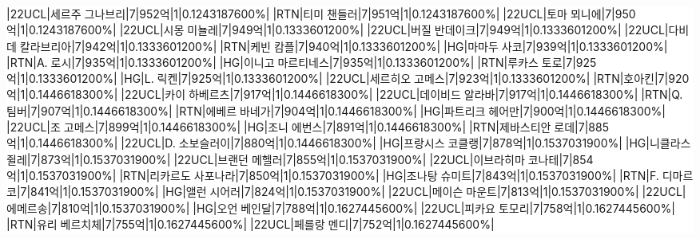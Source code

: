 |22UCL|세르주 그나브리|7|952억|1|0.1243187600%|
|RTN|티미 챈들러|7|951억|1|0.1243187600%|
|22UCL|토마 뫼니에|7|950억|1|0.1243187600%|
|22UCL|시몽 미뇰레|7|949억|1|0.1333601200%|
|22UCL|버질 반데이크|7|949억|1|0.1333601200%|
|22UCL|다비데 칼라브리아|7|942억|1|0.1333601200%|
|RTN|케빈 캄플|7|940억|1|0.1333601200%|
|HG|마마두 사코|7|939억|1|0.1333601200%|
|RTN|A. 로시|7|935억|1|0.1333601200%|
|HG|이니고 마르티네스|7|935억|1|0.1333601200%|
|RTN|루카스 토로|7|925억|1|0.1333601200%|
|HG|L. 릭켄|7|925억|1|0.1333601200%|
|22UCL|세르히오 고메스|7|923억|1|0.1333601200%|
|RTN|호아킨|7|920억|1|0.1446618300%|
|22UCL|카이 하베르츠|7|917억|1|0.1446618300%|
|22UCL|데이비드 알라바|7|917억|1|0.1446618300%|
|RTN|Q. 팀버|7|907억|1|0.1446618300%|
|RTN|에베르 바네가|7|904억|1|0.1446618300%|
|HG|파트리크 헤어만|7|900억|1|0.1446618300%|
|22UCL|조 고메스|7|899억|1|0.1446618300%|
|HG|조니 에번스|7|891억|1|0.1446618300%|
|RTN|제바스티안 로데|7|885억|1|0.1446618300%|
|22UCL|D. 소보슬러이|7|880억|1|0.1446618300%|
|HG|프랑시스 코클랭|7|878억|1|0.1537031900%|
|HG|니클라스 쥘레|7|873억|1|0.1537031900%|
|22UCL|브랜던 메헬러|7|855억|1|0.1537031900%|
|22UCL|이브라히마 코나테|7|854억|1|0.1537031900%|
|RTN|리카르도 사포나라|7|850억|1|0.1537031900%|
|HG|조나탕 슈미트|7|843억|1|0.1537031900%|
|RTN|F. 디마르코|7|841억|1|0.1537031900%|
|HG|앨런 시어러|7|824억|1|0.1537031900%|
|22UCL|메이슨 마운트|7|813억|1|0.1537031900%|
|22UCL|에메르송|7|810억|1|0.1537031900%|
|HG|오언 베인달|7|788억|1|0.1627445600%|
|22UCL|피카요 토모리|7|758억|1|0.1627445600%|
|RTN|유리 베르치체|7|755억|1|0.1627445600%|
|22UCL|페를랑 멘디|7|752억|1|0.1627445600%|